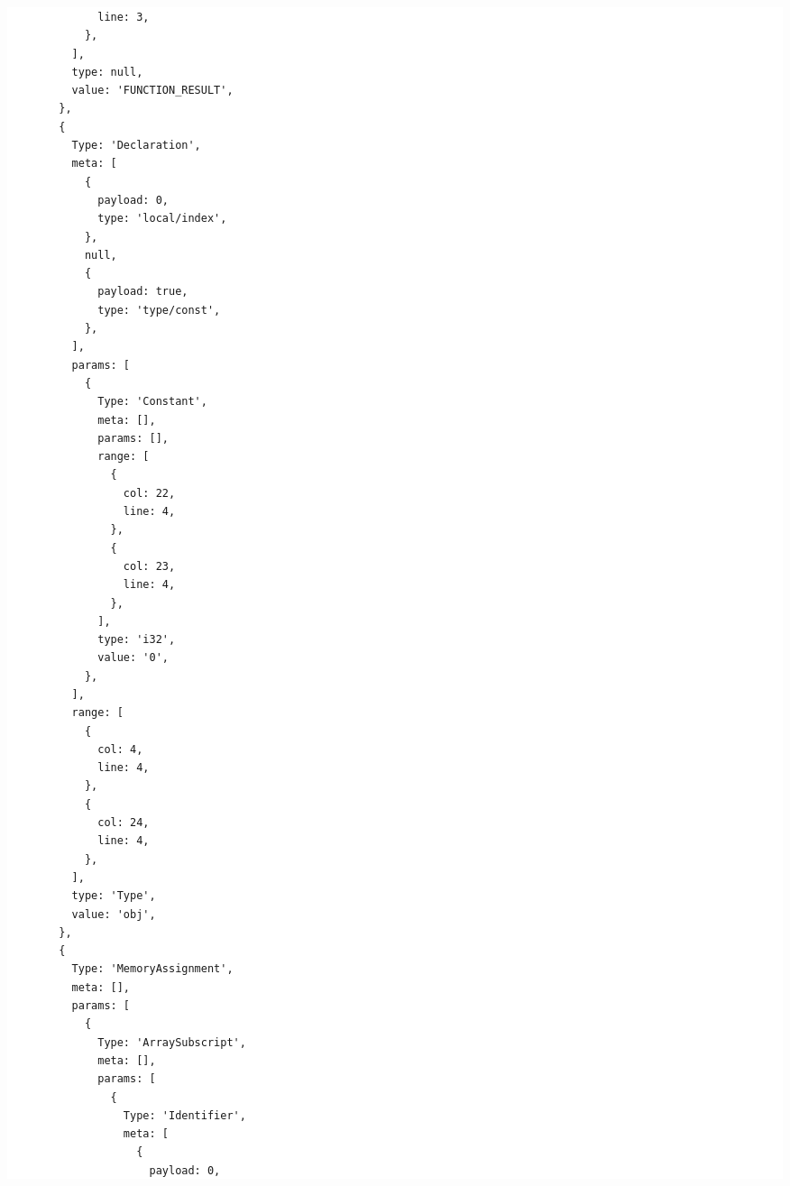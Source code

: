                   line: 3,
                },
              ],
              type: null,
              value: 'FUNCTION_RESULT',
            },
            {
              Type: 'Declaration',
              meta: [
                {
                  payload: 0,
                  type: 'local/index',
                },
                null,
                {
                  payload: true,
                  type: 'type/const',
                },
              ],
              params: [
                {
                  Type: 'Constant',
                  meta: [],
                  params: [],
                  range: [
                    {
                      col: 22,
                      line: 4,
                    },
                    {
                      col: 23,
                      line: 4,
                    },
                  ],
                  type: 'i32',
                  value: '0',
                },
              ],
              range: [
                {
                  col: 4,
                  line: 4,
                },
                {
                  col: 24,
                  line: 4,
                },
              ],
              type: 'Type',
              value: 'obj',
            },
            {
              Type: 'MemoryAssignment',
              meta: [],
              params: [
                {
                  Type: 'ArraySubscript',
                  meta: [],
                  params: [
                    {
                      Type: 'Identifier',
                      meta: [
                        {
                          payload: 0,